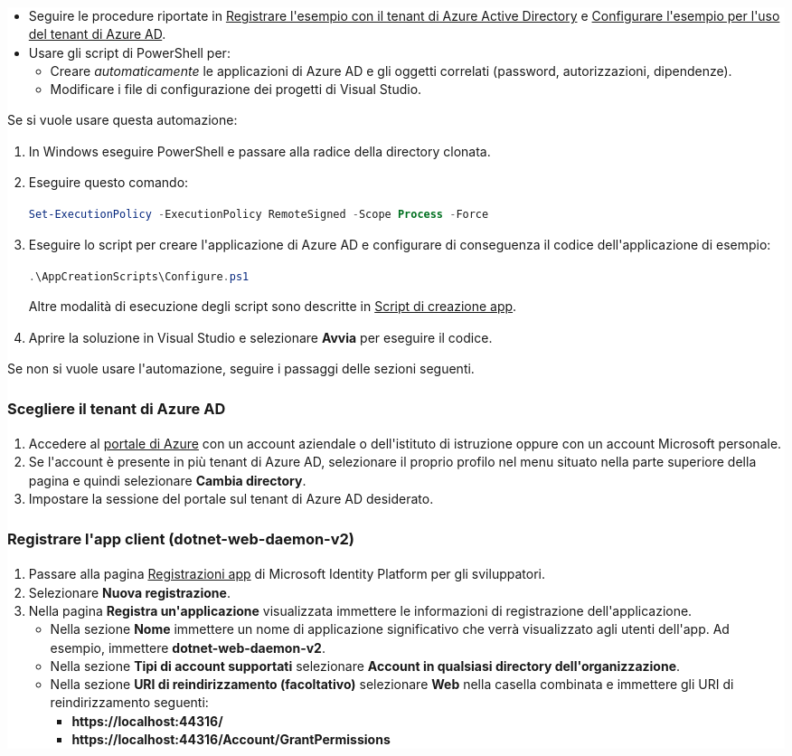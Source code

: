 - Seguire le procedure riportate in [Registrare l'esempio con il tenant di Azure Active Directory](#register-your-application) e [Configurare l'esempio per l'uso del tenant di Azure AD](#choose-the-azure-ad-tenant).
- Usare gli script di PowerShell per:
  - Creare *automaticamente* le applicazioni di Azure AD e gli oggetti correlati (password, autorizzazioni, dipendenze).
  - Modificare i file di configurazione dei progetti di Visual Studio.

Se si vuole usare questa automazione:

1. In Windows eseguire PowerShell e passare alla radice della directory clonata.
1. Eseguire questo comando:

   ```PowerShell
   Set-ExecutionPolicy -ExecutionPolicy RemoteSigned -Scope Process -Force
   ```

1. Eseguire lo script per creare l'applicazione di Azure AD e configurare di conseguenza il codice dell'applicazione di esempio:

   ```PowerShell
   .\AppCreationScripts\Configure.ps1
   ```

   Altre modalità di esecuzione degli script sono descritte in [Script di creazione app](https://github.com/Azure-Samples/ms-identity-aspnet-daemon-webapp/blob/master/AppCreationScripts/AppCreationScripts.md).

1. Aprire la soluzione in Visual Studio e selezionare **Avvia** per eseguire il codice.

Se non si vuole usare l'automazione, seguire i passaggi delle sezioni seguenti.

### <a name="choose-the-azure-ad-tenant"></a>Scegliere il tenant di Azure AD

1. Accedere al [portale di Azure](https://portal.azure.com) con un account aziendale o dell'istituto di istruzione oppure con un account Microsoft personale.
1. Se l'account è presente in più tenant di Azure AD, selezionare il proprio profilo nel menu situato nella parte superiore della pagina e quindi selezionare **Cambia directory**.
1. Impostare la sessione del portale sul tenant di Azure AD desiderato.

### <a name="register-the-client-app-dotnet-web-daemon-v2"></a>Registrare l'app client (dotnet-web-daemon-v2)

1. Passare alla pagina [Registrazioni app](https://go.microsoft.com/fwlink/?linkid=2083908) di Microsoft Identity Platform per gli sviluppatori.
1. Selezionare **Nuova registrazione**.
1. Nella pagina **Registra un'applicazione** visualizzata immettere le informazioni di registrazione dell'applicazione.
   - Nella sezione **Nome** immettere un nome di applicazione significativo che verrà visualizzato agli utenti dell'app. Ad esempio, immettere **dotnet-web-daemon-v2**.
   - Nella sezione **Tipi di account supportati** selezionare **Account in qualsiasi directory dell'organizzazione**.
   - Nella sezione **URI di reindirizzamento (facoltativo)** selezionare **Web** nella casella combinata e immettere gli URI di reindirizzamento seguenti:
       - **https://localhost:44316/**
       - **https://localhost:44316/Account/GrantPermissions**
          